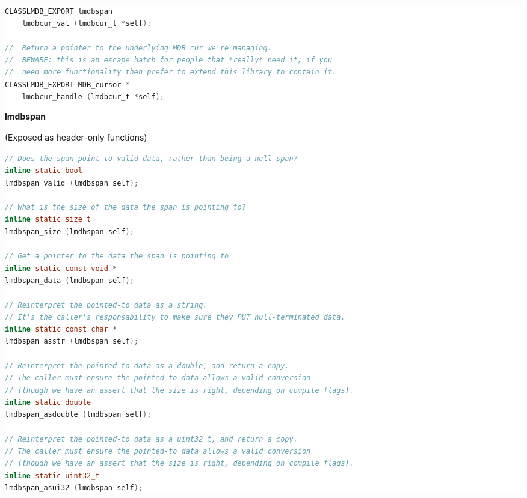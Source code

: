 ```c
CLASSLMDB_EXPORT lmdbspan
    lmdbcur_val (lmdbcur_t *self);

//  Return a pointer to the underlying MDB_cur we're managing.
//  BEWARE: this is an escape hatch for people that *really* need it; if you
//  need more functionality then prefer to extend this library to contain it.
CLASSLMDB_EXPORT MDB_cursor *
    lmdbcur_handle (lmdbcur_t *self);
```

__lmdbspan__

(Exposed as header-only functions)

```c
// Does the span point to valid data, rather than being a null span?
inline static bool
lmdbspan_valid (lmdbspan self);

// What is the size of the data the span is pointing to?
inline static size_t
lmdbspan_size (lmdbspan self);

// Get a pointer to the data the span is pointing to
inline static const void *
lmdbspan_data (lmdbspan self);

// Reinterpret the pointed-to data as a string.
// It's the caller's responsability to make sure they PUT null-terminated data.
inline static const char *
lmdbspan_asstr (lmdbspan self);

// Reinterpret the pointed-to data as a double, and return a copy.
// The caller must ensure the pointed-to data allows a valid conversion
// (though we have an assert that the size is right, depending on compile flags).
inline static double
lmdbspan_asdouble (lmdbspan self);

// Reinterpret the pointed-to data as a uint32_t, and return a copy.
// The caller must ensure the pointed-to data allows a valid conversion
// (though we have an assert that the size is right, depending on compile flags).
inline static uint32_t
lmdbspan_asui32 (lmdbspan self);
```